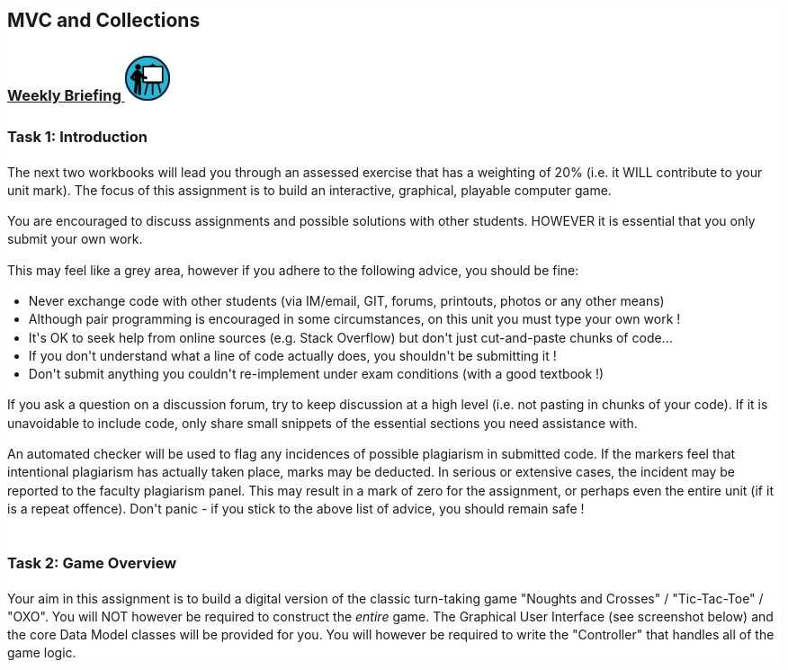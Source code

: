 ## MVC and Collections
### <a href='https://web.microsoftstream.com/group/2ab518ed-5a83-4c36-bfef-c8a2bf702e79?view=videos' target='_blank'> Weekly Briefing ![](../../resources/icons/briefing.png) </a>
### Task 1: Introduction


The next two workbooks will lead you through an assessed exercise that has a weighting of 20%
(i.e. it WILL contribute to your unit mark).
The focus of this assignment is to build an interactive, graphical, playable computer game.

You are encouraged to discuss assignments and possible solutions with other students.
HOWEVER it is essential that you only submit your own work.

This may feel like a grey area, however if you adhere to the following advice, you should be fine:

- Never exchange code with other students (via IM/email, GIT, forums, printouts, photos or any other means)
- Although pair programming is encouraged in some circumstances, on this unit you must type your own work !
- It's OK to seek help from online sources (e.g. Stack Overflow) but don't just cut-and-paste chunks of code...
- If you don't understand what a line of code actually does, you shouldn't be submitting it !
- Don't submit anything you couldn't re-implement under exam conditions (with a good textbook !)

If you ask a question on a discussion forum, try to keep discussion at a high level
(i.e. not pasting in chunks of your code). If it is unavoidable to include code, only share
small snippets of the essential sections you need assistance with.

An automated checker will be used to flag any incidences of possible plagiarism in submitted code.
If the markers feel that intentional plagiarism has actually taken place, marks may be deducted.
In serious or extensive cases, the incident may be reported to the faculty plagiarism panel.
This may result in a mark of zero for the assignment, or perhaps even the entire unit
(if it is a repeat offence).
Don't panic - if you stick to the above list of advice, you should remain safe !  


# 
### Task 2: Game Overview


Your aim in this assignment is to build a digital version of the classic turn-taking game
"Noughts and Crosses" / "Tic-Tac-Toe" / "OXO". You will NOT however be required to construct the _entire_ game.
The Graphical User Interface (see screenshot below) and the core Data Model classes will be provided for you.
You will however be required to write the "Controller" that handles all of the game logic.
  


